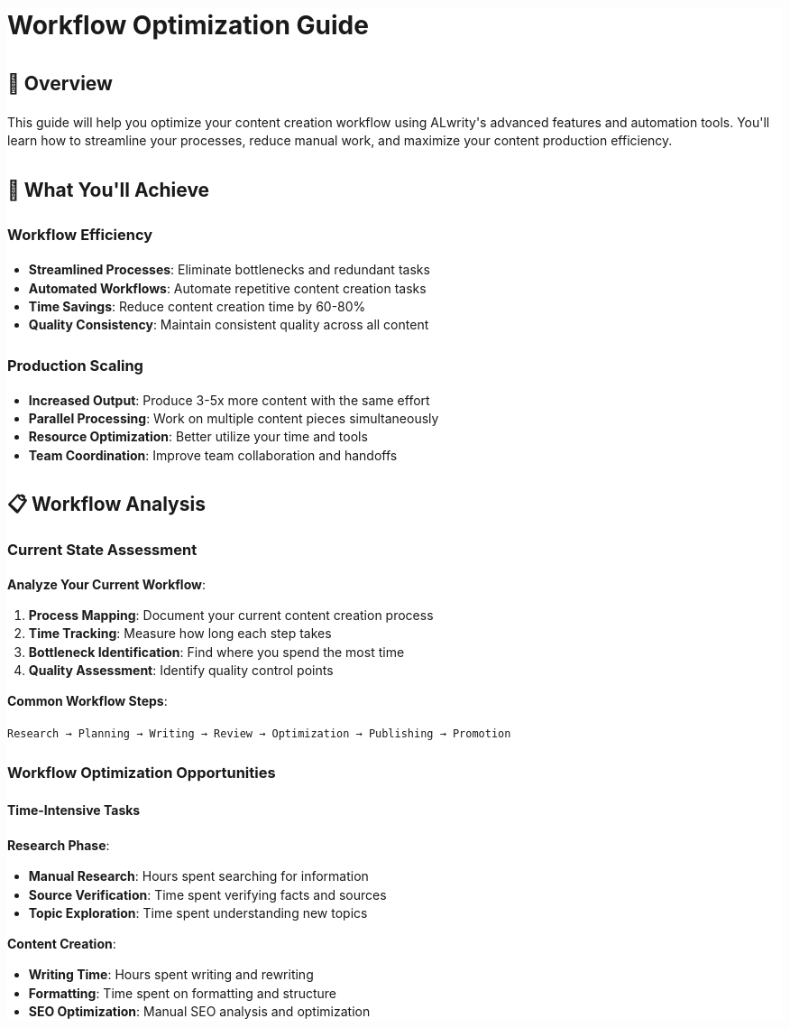 # Workflow Optimization Guide

## 🎯 Overview

This guide will help you optimize your content creation workflow using ALwrity's advanced features and automation tools. You'll learn how to streamline your processes, reduce manual work, and maximize your content production efficiency.

## 🚀 What You'll Achieve

### Workflow Efficiency
- **Streamlined Processes**: Eliminate bottlenecks and redundant tasks
- **Automated Workflows**: Automate repetitive content creation tasks
- **Time Savings**: Reduce content creation time by 60-80%
- **Quality Consistency**: Maintain consistent quality across all content

### Production Scaling
- **Increased Output**: Produce 3-5x more content with the same effort
- **Parallel Processing**: Work on multiple content pieces simultaneously
- **Resource Optimization**: Better utilize your time and tools
- **Team Coordination**: Improve team collaboration and handoffs

## 📋 Workflow Analysis

### Current State Assessment
**Analyze Your Current Workflow**:

1. **Process Mapping**: Document your current content creation process
2. **Time Tracking**: Measure how long each step takes
3. **Bottleneck Identification**: Find where you spend the most time
4. **Quality Assessment**: Identify quality control points

**Common Workflow Steps**:
```
Research → Planning → Writing → Review → Optimization → Publishing → Promotion
```

### Workflow Optimization Opportunities

#### Time-Intensive Tasks
**Research Phase**:
- **Manual Research**: Hours spent searching for information
- **Source Verification**: Time spent verifying facts and sources
- **Topic Exploration**: Time spent understanding new topics

**Content Creation**:
- **Writing Time**: Hours spent writing and rewriting
- **Formatting**: Time spent on formatting and structure
- **SEO Optimization**: Manual SEO analysis and optimization
